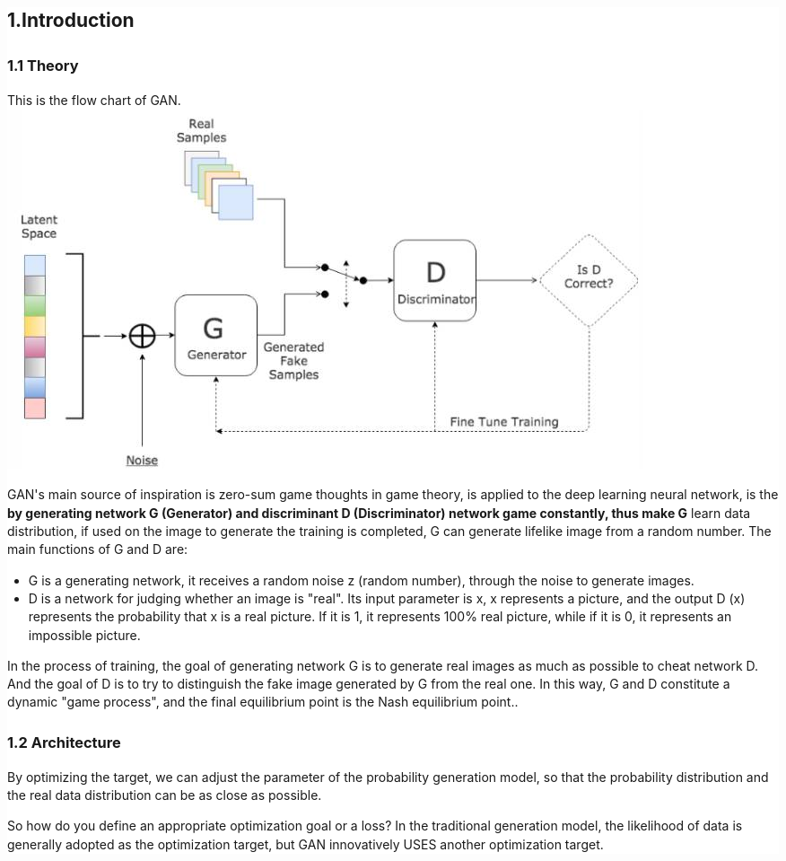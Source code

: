 ## 1.Introduction

### 1.1 Theory
This is the flow chart of GAN.
![GAN](https://github.com/Lornatang/Generative-Adversarial-Networks/blob/master/imgs/GAN.png)

GAN's main source of inspiration is zero-sum game thoughts in game theory, is applied to the deep learning neural network, is the **by generating network G (Generator) and discriminant D (Discriminator) network game constantly, thus make G** learn data distribution, if used on the image to generate the training is completed, G can generate lifelike image from a random number. 
The main functions of G and D are:

- G is a generating network, it receives a random noise z (random number), through the noise to generate images.
- D is a network for judging whether an image is "real". Its input parameter is x, x represents a picture, and the output D (x) represents the probability that x is a real picture. If it is 1, it represents 100% real picture, while if it is 0, it represents an impossible picture.

In the process of training, the goal of generating network G is to generate real images as much as possible to cheat network D. And the goal of D is to try to distinguish the fake image generated by G from the real one. In this way, G and D constitute a dynamic "game process", and the final equilibrium point is the Nash equilibrium point..

### 1.2 Architecture
By optimizing the target, we can adjust the parameter of the probability generation model, so that the probability distribution and the real data distribution can be as close as possible.

So how do you define an appropriate optimization goal or a loss? 
In the traditional generation model, the likelihood of data is generally adopted as the optimization target, but GAN innovatively USES another optimization target. 
